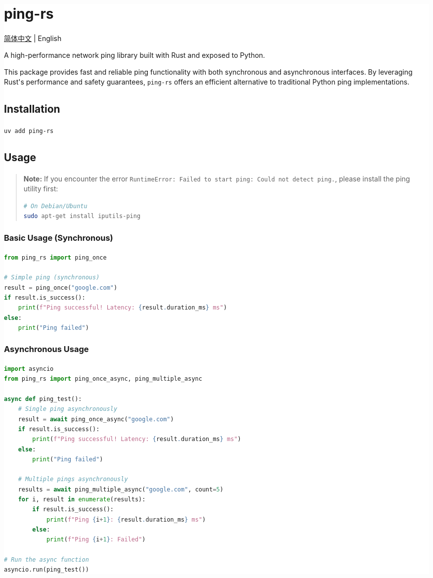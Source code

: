 # ping-rs

[简体中文](./README_ZH.md) | English

A high-performance network ping library built with Rust and exposed to Python.

This package provides fast and reliable ping functionality with both synchronous and asynchronous interfaces. By leveraging Rust's performance and safety guarantees, `ping-rs` offers an efficient alternative to traditional Python ping implementations.

## Installation

```bash
uv add ping-rs
```

## Usage

> **Note:** If you encounter the error `RuntimeError: Failed to start ping: Could not detect ping.`,
> please install the ping utility first:
>
> ```bash
> # On Debian/Ubuntu
> sudo apt-get install iputils-ping
> ```

### Basic Usage (Synchronous)

```python
from ping_rs import ping_once

# Simple ping (synchronous)
result = ping_once("google.com")
if result.is_success():
    print(f"Ping successful! Latency: {result.duration_ms} ms")
else:
    print("Ping failed")
```

### Asynchronous Usage

```python
import asyncio
from ping_rs import ping_once_async, ping_multiple_async

async def ping_test():
    # Single ping asynchronously
    result = await ping_once_async("google.com")
    if result.is_success():
        print(f"Ping successful! Latency: {result.duration_ms} ms")
    else:
        print("Ping failed")

    # Multiple pings asynchronously
    results = await ping_multiple_async("google.com", count=5)
    for i, result in enumerate(results):
        if result.is_success():
            print(f"Ping {i+1}: {result.duration_ms} ms")
        else:
            print(f"Ping {i+1}: Failed")

# Run the async function
asyncio.run(ping_test())
```